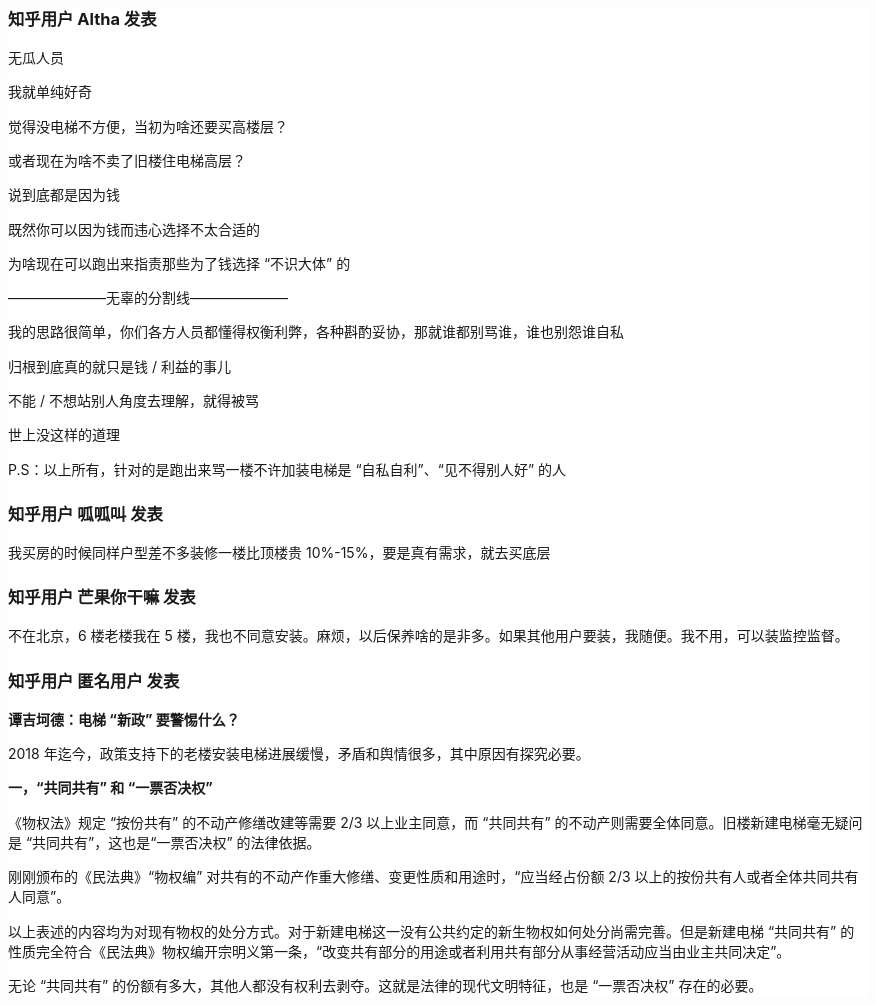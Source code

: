     
    
    
### 知乎用户 Altha 发表
    
无瓜人员

我就单纯好奇

觉得没电梯不方便，当初为啥还要买高楼层？

或者现在为啥不卖了旧楼住电梯高层？

说到底都是因为钱

既然你可以因为钱而违心选择不太合适的

为啥现在可以跑出来指责那些为了钱选择 “不识大体” 的

———————无辜的分割线———————

我的思路很简单，你们各方人员都懂得权衡利弊，各种斟酌妥协，那就谁都别骂谁，谁也别怨谁自私

归根到底真的就只是钱 / 利益的事儿

不能 / 不想站别人角度去理解，就得被骂

世上没这样的道理

P.S：以上所有，针对的是跑出来骂一楼不许加装电梯是 “自私自利”、“见不得别人好” 的人
    
    
    
    
### 知乎用户 呱呱叫 发表
    
我买房的时候同样户型差不多装修一楼比顶楼贵 10%-15%，要是真有需求，就去买底层
    
    
    
    
### 知乎用户 芒果你干嘛 发表
    
不在北京，6 楼老楼我在 5 楼，我也不同意安装。麻烦，以后保养啥的是非多。如果其他用户要装，我随便。我不用，可以装监控监督。
    
    
    
    
### 知乎用户 匿名用户 发表
    
**谭吉坷德：电梯 “新政” 要警惕什么？**

2018 年迄今，政策支持下的老楼安装电梯进展缓慢，矛盾和舆情很多，其中原因有探究必要。

**一，“共同共有” 和 “一票否决权”**

《物权法》规定 “按份共有” 的不动产修缮改建等需要 2/3 以上业主同意，而 “共同共有” 的不动产则需要全体同意。旧楼新建电梯毫无疑问是 “共同共有”，这也是“一票否决权” 的法律依据。

刚刚颁布的《民法典》“物权编” 对共有的不动产作重大修缮、变更性质和用途时，“应当经占份额 2/3 以上的按份共有人或者全体共同共有人同意”。

以上表述的内容均为对现有物权的处分方式。对于新建电梯这一没有公共约定的新生物权如何处分尚需完善。但是新建电梯 “共同共有” 的性质完全符合《民法典》物权编开宗明义第一条，“改变共有部分的用途或者利用共有部分从事经营活动应当由业主共同决定”。

无论 “共同共有” 的份额有多大，其他人都没有权利去剥夺。这就是法律的现代文明特征，也是 “一票否决权” 存在的必要。
